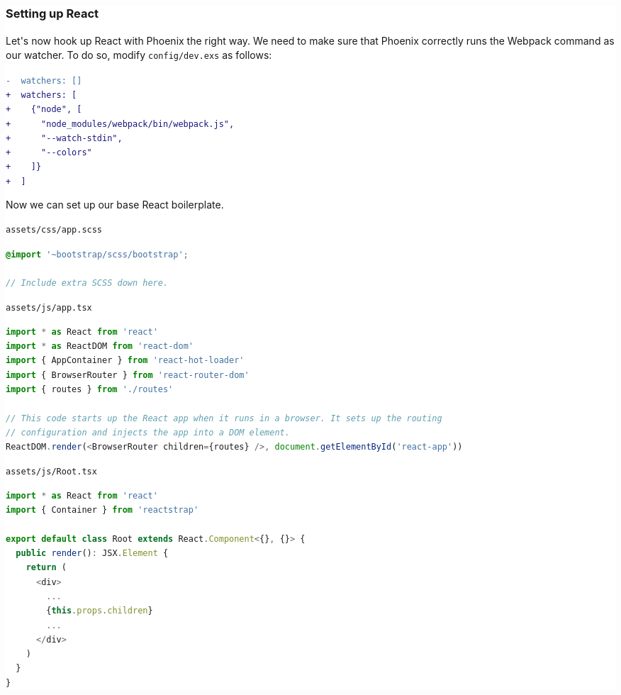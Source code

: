 ### Setting up React

Let's now hook up React with Phoenix the right way. We need to make sure that Phoenix correctly runs the Webpack command as our watcher. To do so, modify `config/dev.exs` as follows:

```diff
-  watchers: []
+  watchers: [
+    {"node", [
+      "node_modules/webpack/bin/webpack.js",
+      "--watch-stdin",
+      "--colors"
+    ]}
+  ]
```

Now we can set up our base React boilerplate.

`assets/css/app.scss`

```scss
@import '~bootstrap/scss/bootstrap';

// Include extra SCSS down here.
```

`assets/js/app.tsx`

```typescript
import * as React from 'react'
import * as ReactDOM from 'react-dom'
import { AppContainer } from 'react-hot-loader'
import { BrowserRouter } from 'react-router-dom'
import { routes } from './routes'

// This code starts up the React app when it runs in a browser. It sets up the routing
// configuration and injects the app into a DOM element.
ReactDOM.render(<BrowserRouter children={routes} />, document.getElementById('react-app'))
```

`assets/js/Root.tsx`

```typescript
import * as React from 'react'
import { Container } from 'reactstrap'

export default class Root extends React.Component<{}, {}> {
  public render(): JSX.Element {
    return (
      <div>
        ...
        {this.props.children}
        ...
      </div>
    )
  }
}
```
